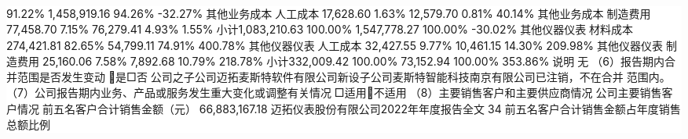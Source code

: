 91.22%
1,458,919.16
94.26%
-32.27%
其他业务成本
人工成本
17,628.60
1.63%
12,579.70
0.81%
40.14%
其他业务成本
制造费用
77,458.70
7.15%
76,279.41
4.93%
1.55%
小计1,083,210.63
100.00%
1,547,778.27
100.00%
-30.02%
其他仪器仪表
材料成本
274,421.81
82.65%
54,799.11
74.91%
400.78%
其他仪器仪表
人工成本
32,427.55
9.77%
10,461.15
14.30%
209.98%
其他仪器仪表
制造费用
25,160.06
7.58%
7,892.68
10.79%
218.78%
小计332,009.42
100.00%
73,152.94
100.00%
353.86%
说明
无
（6）报告期内合并范围是否发生变动
是□否
公司之子公司迈拓麦斯特软件有限公司新设子公司麦斯特智能科技南京有限公司已注销，不在合并
范围内。
（7）公司报告期内业务、产品或服务发生重大变化或调整有关情况
□适用不适用
（8）主要销售客户和主要供应商情况
公司主要销售客户情况
前五名客户合计销售金额（元）
66,883,167.18
迈拓仪表股份有限公司2022年年度报告全文
34
前五名客户合计销售金额占年度销售总额比例